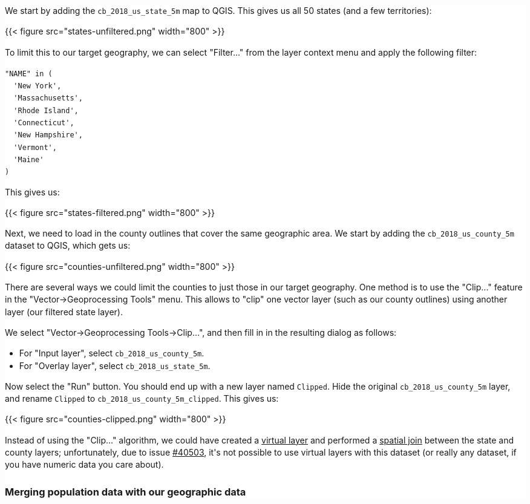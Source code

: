 We start by adding the `cb_2018_us_state_5m` map to QGIS. This gives
us all 50 states (and a few territories):

{{< figure src="states-unfiltered.png" width="800" >}}

To limit this to our target geography, we can select "Filter..." from
the layer context menu and apply the following filter:


```
"NAME" in (
  'New York',
  'Massachusetts',
  'Rhode Island',
  'Connecticut',
  'New Hampshire',
  'Vermont',
  'Maine'
)
```

This gives us:

{{< figure src="states-filtered.png" width="800" >}}

Next, we need to load in the county outlines that cover the same
geographic area. We start by adding the `cb_2018_us_county_5m`
dataset to QGIS, which gets us:

{{< figure src="counties-unfiltered.png" width="800" >}}

There are several ways we could limit the counties to just those in
our target geography. One method is to use the "Clip..." feature in
the "Vector-&gt;Geoprocessing Tools" menu. This allows to "clip" one
vector layer (such as our county outlines) using another layer (our
filtered state layer).

We select "Vector-&gt;Geoprocessing Tools-&gt;Clip...", and then fill
in in the resulting dialog as follows:

- For "Input layer", select `cb_2018_us_county_5m`.
- For "Overlay layer", select `cb_2018_us_state_5m`.

Now select the "Run" button. You should end up with a new layer named
`Clipped`. Hide the original `cb_2018_us_county_5m` layer, and rename
`Clipped` to `cb_2018_us_county_5m_clipped`. This gives us:

{{< figure src="counties-clipped.png" width="800" >}}

Instead of using the "Clip..." algorithm, we could have created a
[virtual layer][] and performed a [spatial join][] between the state
and county layers; unfortunately, due to issue [#40503][], it's not
possible to use virtual layers with this dataset (or really any
dataset, if you have numeric data you care about).

[virtual layer]: https://docs.qgis.org/3.16/en/docs/user_manual/managing_data_source/create_layers.html#creating-virtual-layers
[spatial join]:  http://wiki.gis.com/wiki/index.php/Spatial_Join#:~:text=A%20Spatial%20join%20is%20a,spatially%20to%20other%20feature%20layers.
[#40503]: https://github.com/qgis/QGIS/issues/40503

### Merging population data with our geographic data


[postgis]: https://postgis.net/
[counties]: https://www2.census.gov/geo/tiger/GENZ2018/shp/cb_2018_us_county_5m.zip
[pep]: https://www.census.gov/programs-surveys/popest.html
[population]: https://www2.census.gov/programs-surveys/popest/datasets/2010-2019/counties/totals/co-est2019-alldata.csv
[states]: https://www2.census.gov/geo/tiger/GENZ2018/shp/cb_2018_us_state_5m.zip
[csv]: https://en.wikipedia.org/wiki/Comma-separated_values
[gis software]: https://en.wikipedia.org/wiki/Geographic_information_system
[kml]: https://en.wikipedia.org/wiki/Keyhole_Markup_Language
[shapefile]: https://en.wikipedia.org/wiki/Shapefile
[nyt]: https://github.com/nytimes/covid-19-data
[arcgis]: https://www.esri.com/en-us/arcgis/about-arcgis/overview
[google earth pro]: https://www.google.com/earth/versions/#earth-pro
[qgis]: https://qgis.org/en/site/
[open source]: https://www.redhat.com/en/topics/open-source/what-is-open-source
[table join]: https://www.qgistutorials.com/en/docs/3/performing_table_joins.html
[fips codes]: https://transition.fcc.gov/oet/info/maps/census/fips/fips.txt
[virtual field]: https://docs.qgis.org/3.16/en/docs/user_manual/working_with_vector/attribute_table.html#creating-a-virtual-field
[timemanager]: https://plugins.qgis.org/plugins/timemanager/
[ffmpeg]: https://ffmpeg.org/